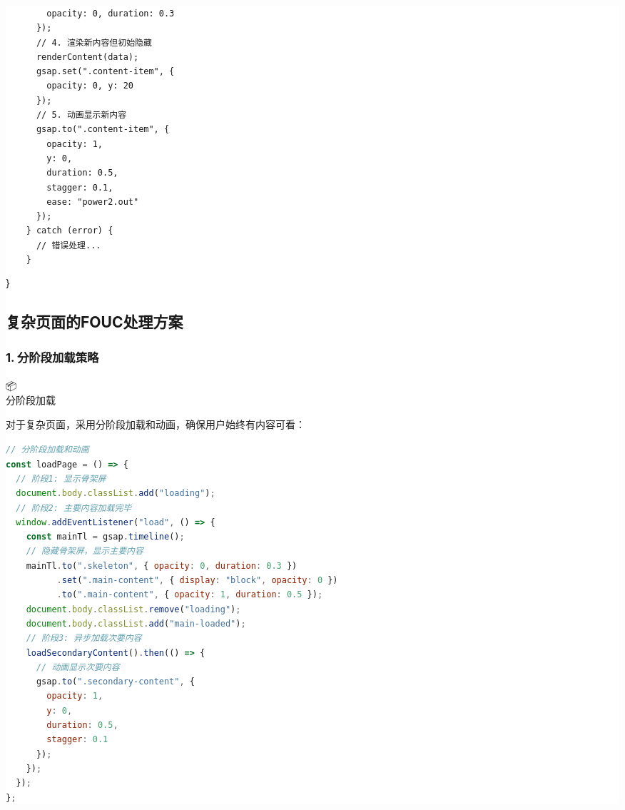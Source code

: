            opacity: 0, duration: 0.3 
          });
          // 4. 渲染新内容但初始隐藏
          renderContent(data);
          gsap.set(".content-item", { 
            opacity: 0, y: 20 
          });
          // 5. 动画显示新内容
          gsap.to(".content-item", {
            opacity: 1,
            y: 0,
            duration: 0.5,
            stagger: 0.1,
            ease: "power2.out"
          });
        } catch (error) {
          // 错误处理...
        }
}</code></pre>
    </div>
  </div>
</div>

## 复杂页面的FOUC处理方案

### 1. 分阶段加载策略

<div class="strategy-block">
  <div class="strategy-header">
    <div class="strategy-icon">📦</div>
    <div class="strategy-title">分阶段加载</div>
  </div>
  <div class="strategy-content">
    <p>对于复杂页面，采用分阶段加载和动画，确保用户始终有内容可看：</p>
  </div>
</div>

```js
// 分阶段加载和动画
const loadPage = () => {
  // 阶段1: 显示骨架屏
  document.body.classList.add("loading");
  // 阶段2: 主要内容加载完毕
  window.addEventListener("load", () => {
    const mainTl = gsap.timeline();
    // 隐藏骨架屏，显示主要内容
    mainTl.to(".skeleton", { opacity: 0, duration: 0.3 })
          .set(".main-content", { display: "block", opacity: 0 })
          .to(".main-content", { opacity: 1, duration: 0.5 });
    document.body.classList.remove("loading");
    document.body.classList.add("main-loaded");
    // 阶段3: 异步加载次要内容
    loadSecondaryContent().then(() => {
      // 动画显示次要内容
      gsap.to(".secondary-content", {
        opacity: 1,
        y: 0,
        duration: 0.5,
        stagger: 0.1
      });
    });
  });
};
```